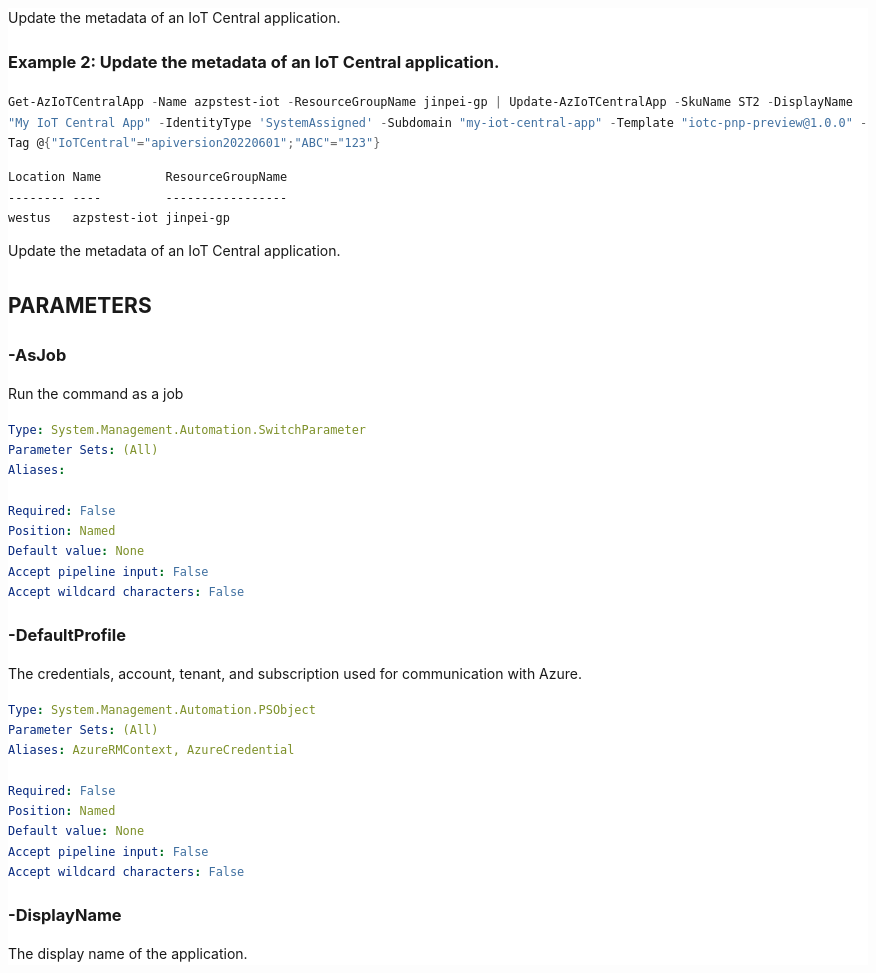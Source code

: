 Update the metadata of an IoT Central application.

### Example 2: Update the metadata of an IoT Central application.
```powershell
Get-AzIoTCentralApp -Name azpstest-iot -ResourceGroupName jinpei-gp | Update-AzIoTCentralApp -SkuName ST2 -DisplayName "My IoT Central App" -IdentityType 'SystemAssigned' -Subdomain "my-iot-central-app" -Template "iotc-pnp-preview@1.0.0" -Tag @{"IoTCentral"="apiversion20220601";"ABC"="123"}
```

```output
Location Name         ResourceGroupName
-------- ----         -----------------
westus   azpstest-iot jinpei-gp
```

Update the metadata of an IoT Central application.

## PARAMETERS

### -AsJob
Run the command as a job

```yaml
Type: System.Management.Automation.SwitchParameter
Parameter Sets: (All)
Aliases:

Required: False
Position: Named
Default value: None
Accept pipeline input: False
Accept wildcard characters: False
```

### -DefaultProfile
The credentials, account, tenant, and subscription used for communication with Azure.

```yaml
Type: System.Management.Automation.PSObject
Parameter Sets: (All)
Aliases: AzureRMContext, AzureCredential

Required: False
Position: Named
Default value: None
Accept pipeline input: False
Accept wildcard characters: False
```

### -DisplayName
The display name of the application.
